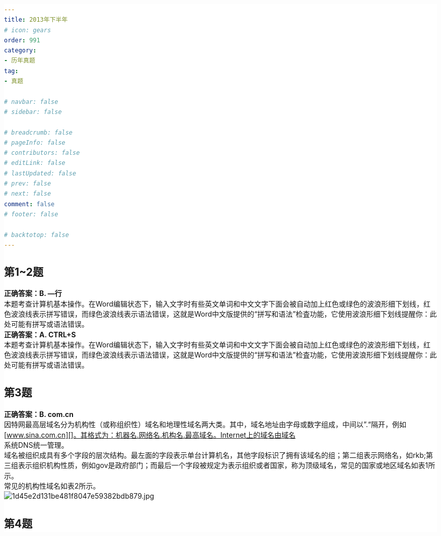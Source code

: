 ```yaml
---  
title: 2013年下半年  
# icon: gears  
order: 991  
category:  
- 历年真题  
tag:  
- 真题  
  
# navbar: false  
# sidebar: false  
  
# breadcrumb: false  
# pageInfo: false  
# contributors: false  
# editLink: false  
# lastUpdated: false  
# prev: false  
# next: false  
comment: false  
# footer: false  
  
# backtotop: false  
---  
```

## 第1~2题 ##

**正确答案：B. —行**  
本题考查计算机基本操作。在Word编辑状态下，输入文字时有些英文单词和中文文字下面会被自动加上红色或绿色的波浪形细下划线，红色波浪线表示拼写错误，而绿色波浪线表示语法错误，这就是Word中文版提供的“拼写和语法”检査功能，它使用波浪形细下划线提醒你：此处可能有拼写或语法错误。  
**正确答案：A. CTRL+S**  
本题考查计算机基本操作。在Word编辑状态下，输入文字时有些英文单词和中文文字下面会被自动加上红色或绿色的波浪形细下划线，红色波浪线表示拼写错误，而绿色波浪线表示语法错误，这就是Word中文版提供的“拼写和语法”检査功能，它使用波浪形细下划线提醒你：此处可能有拼写或语法错误。  


## 第3题 ##

**正确答案：B. com.cn**  
因特网最高层域名分为机构性（或称组织性）域名和地理性域名两大类。其中，域名地址由字母或数字组成，中间以”.“隔开，例如[www.sina.com.cn][]。其格式为：机器名.网络名.机构名.最高域名。Internet上的域名由域名  
系统DNS统一管理。  
域名被组织成具有多个字段的层次结构。最左面的字段表示单台计算机名，其他字段标识了拥有该域名的组；第二组表示网络名，如rkb;第三组表示组织机构性质，例如gov是政府部门；而最后一个字段被规定为表示组织或者国家，称为顶级域名，常见的国家或地区域名如表1所示。  
常见的机构性域名如表2所示。  
![1d45e2d131be481f8047e59382bdb879.jpg][]  


## 第4题 ##


[www.sina.com.cn]: http://www.sina.com.cn
[1d45e2d131be481f8047e59382bdb879.jpg]: https://www.xkxxkx.cn/file/exam/software/网络管理员/综合知识/第3题/1d45e2d131be481f8047e59382bdb879.jpg
[a1958a0044b54851b0f09e3f4c9af35d.jpg]: https://www.xkxxkx.cn/file/exam/software/网络管理员/综合知识/第28题/a1958a0044b54851b0f09e3f4c9af35d.jpg